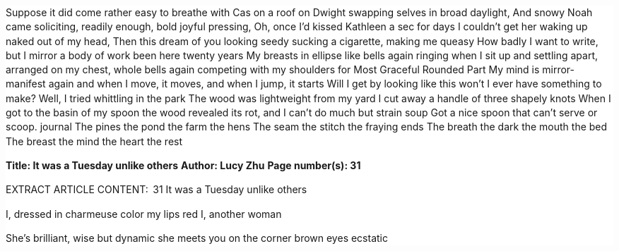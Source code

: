  Suppose it did come rather easy 
 to breathe with Cas on a roof on Dwight 
 swapping selves in broad daylight,
And snowy Noah came soliciting, 
 readily enough, bold joyful pressing, 
Oh, once I’d kissed Kathleen a sec
 for days I couldn’t get 
 her waking up naked out of my head, 
Then this dream of you looking seedy 
 sucking a cigarette, making me queasy
How badly I want to write, 
but I mirror a body 
 of work been here twenty years
My breasts in ellipse like bells again
 ringing when I sit up and settling apart,
 arranged on my chest, whole bells again 
 competing with my shoulders for Most Graceful Rounded 
Part
My mind is mirror-manifest again
 and when I move, it moves, and when I jump, it starts
Will I get by looking like this 
 won’t I ever have something to make?
Well, I tried whittling in the park
The wood was lightweight from my yard 
 I cut away a handle of three shapely knots
When I got to the basin of my spoon
 the wood revealed its rot, and I 
 can’t do much but strain soup
Got a nice spoon that can’t serve or scoop. 
journal
The pines the pond the farm the hens
The seam the stitch the fraying ends
The breath the dark the mouth the bed
The breast the mind the heart the rest 



**Title: It was a Tuesday unlike others**
**Author: Lucy Zhu**
**Page number(s): 31**

EXTRACT ARTICLE CONTENT:
 31
It was a Tuesday unlike others 

I, dressed in charmeuse
color my lips 
red
I, another woman

She’s brilliant, 
wise but dynamic
she meets you on the
corner
brown eyes ecstatic
